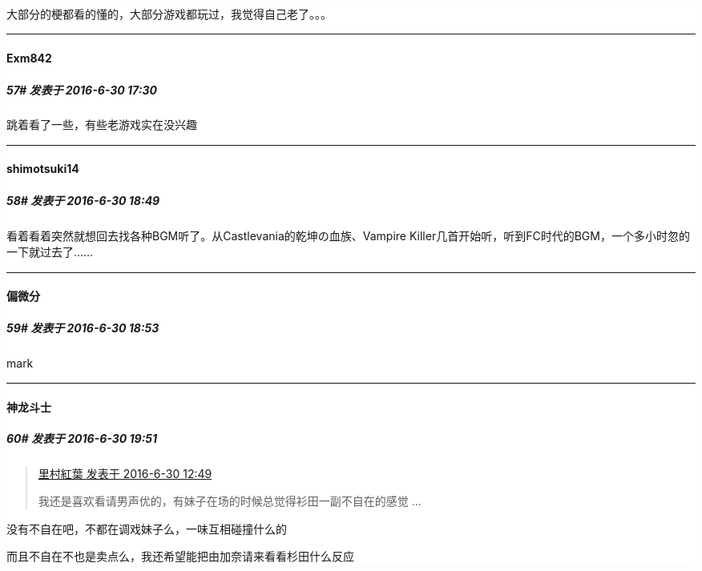 大部分的梗都看的懂的，大部分游戏都玩过，我觉得自己老了。。。







-----

####  Exm842  
##### 57#       发表于 2016-6-30 17:30




跳着看了一些，有些老游戏实在没兴趣







-----

####  shimotsuki14  
##### 58#       发表于 2016-6-30 18:49




看着看着突然就想回去找各种BGM听了。从Castlevania的乾坤の血族、Vampire Killer几首开始听，听到FC时代的BGM，一个多小时忽的一下就过去了……







-----

####  偏微分  
##### 59#       发表于 2016-6-30 18:53




mark







-----

####  神龙斗士  
##### 60#       发表于 2016-6-30 19:51



<blockquote><a href="httphttps://bbs.saraba1st.com/2b/forum.php?mod=redirect&amp;goto=findpost&amp;pid=32812400&amp;ptid=1291925" target="_blank">里村紅葉 发表于 2016-6-30 12:49</a>

我还是喜欢看请男声优的，有妹子在场的时候总觉得衫田一副不自在的感觉 ...</blockquote>
没有不自在吧，不都在调戏妹子么，一味互相碰撞什么的

而且不自在不也是卖点么，我还希望能把由加奈请来看看杉田什么反应

